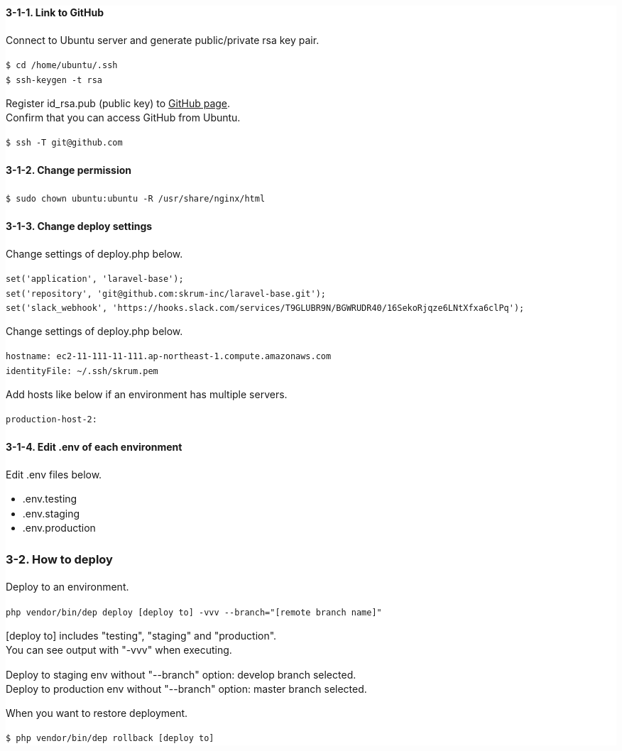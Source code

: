 #### 3-1-1. Link to GitHub

Connect to Ubuntu server and generate public/private rsa key pair.
```
$ cd /home/ubuntu/.ssh
$ ssh-keygen -t rsa
```
Register id_rsa.pub (public key) to [GitHub page](https://github.com/settings/ssh).  
Confirm that you can access GitHub from Ubuntu.
```
$ ssh -T git@github.com
```

#### 3-1-2. Change permission
```
$ sudo chown ubuntu:ubuntu -R /usr/share/nginx/html
```

#### 3-1-3. Change deploy settings
Change settings of deploy.php below.
```
set('application', 'laravel-base');
set('repository', 'git@github.com:skrum-inc/laravel-base.git');
set('slack_webhook', 'https://hooks.slack.com/services/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');
```

Change settings of deploy.php below.
```
hostname: ec2-11-111-11-111.ap-northeast-1.compute.amazonaws.com
identityFile: ~/.ssh/skrum.pem
```
Add hosts like below if an environment has multiple servers.
```
production-host-2:
```

#### 3-1-4. Edit .env of each environment
Edit .env files below.
- .env.testing
- .env.staging
- .env.production

### 3-2. How to deploy
Deploy to an environment.
```
php vendor/bin/dep deploy [deploy to] -vvv --branch="[remote branch name]"
```
[deploy to] includes "testing", "staging" and "production".  
You can see output with "-vvv" when executing.

Deploy to staging env without "--branch" option: develop branch selected.  
Deploy to production env without "--branch" option: master branch selected.

When you want to restore deployment.
```
$ php vendor/bin/dep rollback [deploy to]
```
